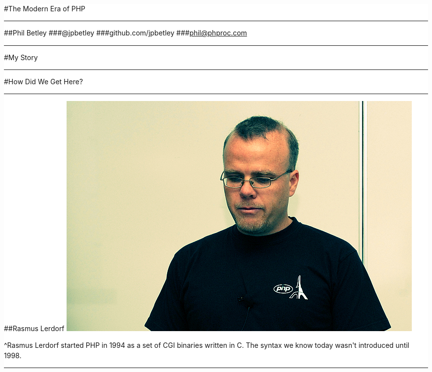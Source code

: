 #The Modern Era of PHP

---

##Phil Betley
###@jpbetley
###github.com/jpbetley
###phil@phproc.com

---

#My Story

---

#How Did We Get Here? 

---

##Rasmus Lerdorf
![](images/rasmus.jpg)

^Rasmus Lerdorf started PHP in 1994 as a set of CGI binaries written in C. The syntax we know today wasn't introduced until 1998.

---
